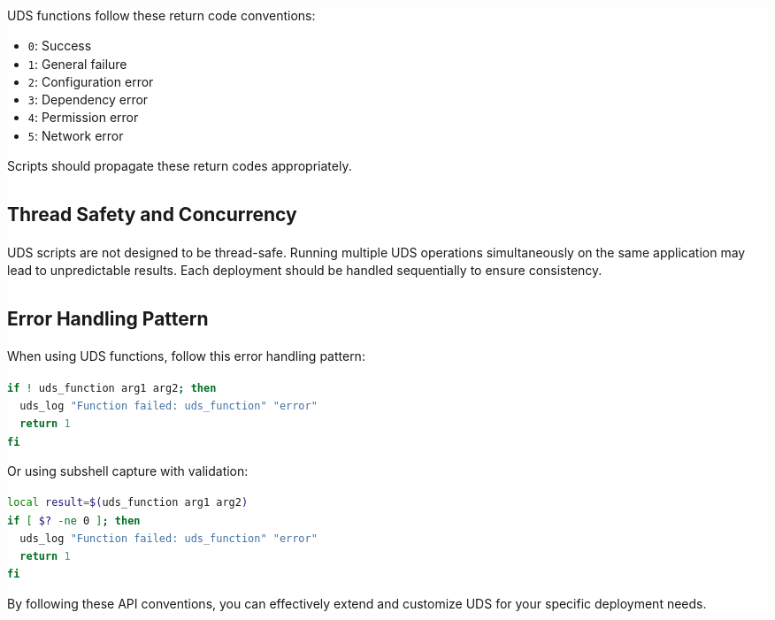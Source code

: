 UDS functions follow these return code conventions:

- `0`: Success
- `1`: General failure
- `2`: Configuration error
- `3`: Dependency error
- `4`: Permission error
- `5`: Network error

Scripts should propagate these return codes appropriately.

## Thread Safety and Concurrency

UDS scripts are not designed to be thread-safe. Running multiple UDS operations simultaneously on the same application may lead to unpredictable results. Each deployment should be handled sequentially to ensure consistency.

## Error Handling Pattern

When using UDS functions, follow this error handling pattern:

```bash
if ! uds_function arg1 arg2; then
  uds_log "Function failed: uds_function" "error"
  return 1
fi
```

Or using subshell capture with validation:

```bash
local result=$(uds_function arg1 arg2)
if [ $? -ne 0 ]; then
  uds_log "Function failed: uds_function" "error"
  return 1
fi
```

By following these API conventions, you can effectively extend and customize UDS for your specific deployment needs.
